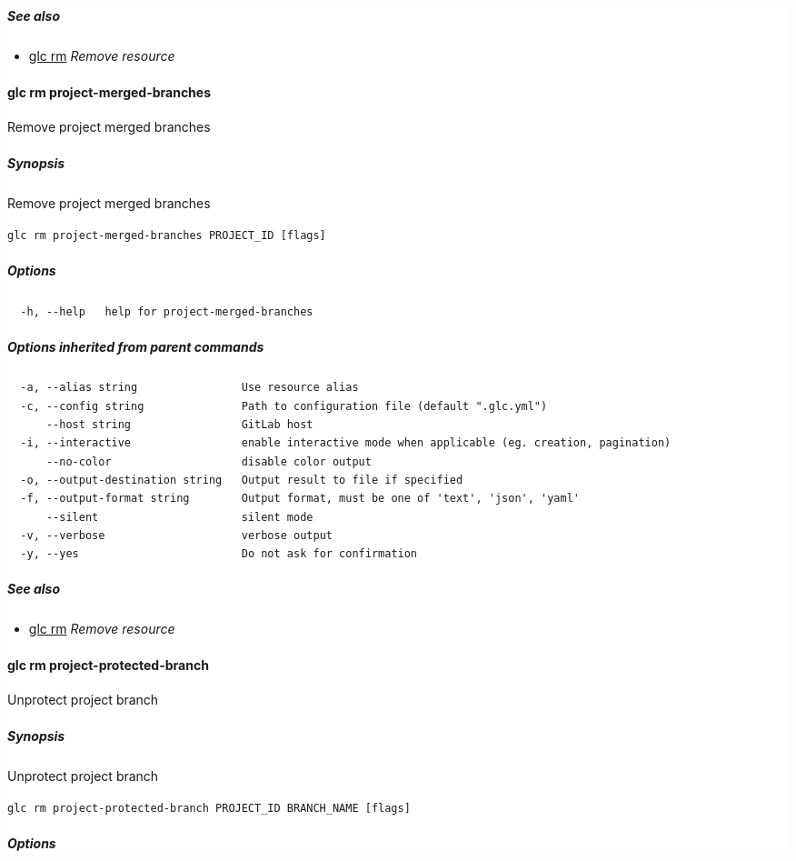 ##### See also

- [glc rm](#glc-rm)	*Remove resource*



#### glc rm project-merged-branches

Remove project merged branches

##### Synopsis

Remove project merged branches

```
glc rm project-merged-branches PROJECT_ID [flags]
```

##### Options

```
  -h, --help   help for project-merged-branches
```

##### Options inherited from parent commands

```
  -a, --alias string                Use resource alias
  -c, --config string               Path to configuration file (default ".glc.yml")
      --host string                 GitLab host
  -i, --interactive                 enable interactive mode when applicable (eg. creation, pagination)
      --no-color                    disable color output
  -o, --output-destination string   Output result to file if specified
  -f, --output-format string        Output format, must be one of 'text', 'json', 'yaml'
      --silent                      silent mode
  -v, --verbose                     verbose output
  -y, --yes                         Do not ask for confirmation
```

##### See also

- [glc rm](#glc-rm)	*Remove resource*



#### glc rm project-protected-branch

Unprotect project branch

##### Synopsis

Unprotect project branch

```
glc rm project-protected-branch PROJECT_ID BRANCH_NAME [flags]
```

##### Options
